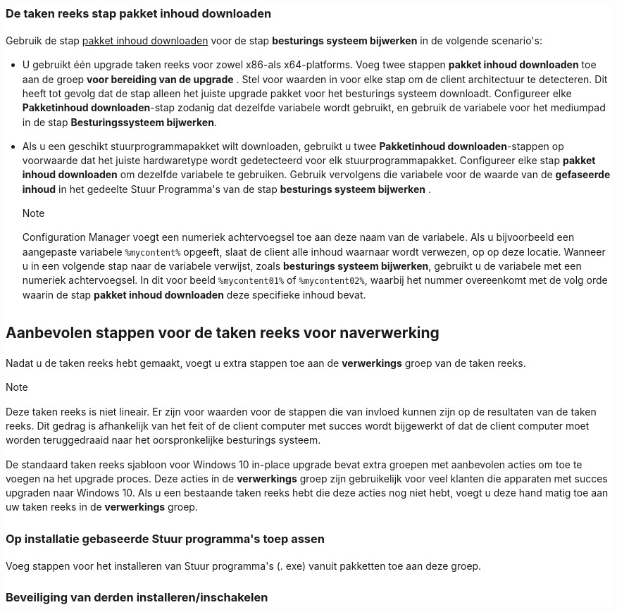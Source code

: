 ### <a name="download-package-content-task-sequence-step"></a>De taken reeks stap pakket inhoud downloaden  

Gebruik de stap [pakket inhoud downloaden](../understand/task-sequence-steps.md#BKMK_DownloadPackageContent) voor de stap **besturings systeem bijwerken** in de volgende scenario's:  

- U gebruikt één upgrade taken reeks voor zowel x86-als x64-platforms. Voeg twee stappen **pakket inhoud downloaden** toe aan de groep **voor bereiding van de upgrade** . Stel voor waarden in voor elke stap om de client architectuur te detecteren. Dit heeft tot gevolg dat de stap alleen het juiste upgrade pakket voor het besturings systeem downloadt. Configureer elke **Pakketinhoud downloaden**-stap zodanig dat dezelfde variabele wordt gebruikt, en gebruik de variabele voor het mediumpad in de stap **Besturingssysteem bijwerken**.  

- Als u een geschikt stuurprogrammapakket wilt downloaden, gebruikt u twee **Pakketinhoud downloaden**-stappen op voorwaarde dat het juiste hardwaretype wordt gedetecteerd voor elk stuurprogrammapakket. Configureer elke stap **pakket inhoud downloaden** om dezelfde variabele te gebruiken. Gebruik vervolgens die variabele voor de waarde van de **gefaseerde inhoud** in het gedeelte Stuur Programma's van de stap **besturings systeem bijwerken** .  

    > [!NOTE]  
    > Configuration Manager voegt een numeriek achtervoegsel toe aan deze naam van de variabele. Als u bijvoorbeeld een aangepaste variabele `%mycontent%` opgeeft, slaat de client alle inhoud waarnaar wordt verwezen, op op deze locatie. Wanneer u in een volgende stap naar de variabele verwijst, zoals **besturings systeem bijwerken**, gebruikt u de variabele met een numeriek achtervoegsel. In dit voor beeld `%mycontent01%` of `%mycontent02%`, waarbij het nummer overeenkomt met de volg orde waarin de stap **pakket inhoud downloaden** deze specifieke inhoud bevat.  


## <a name="recommended-task-sequence-steps-for-post-processing"></a>Aanbevolen stappen voor de taken reeks voor naverwerking

Nadat u de taken reeks hebt gemaakt, voegt u extra stappen toe aan de **verwerkings** groep van de taken reeks.  

> [!NOTE]  
> Deze taken reeks is niet lineair. Er zijn voor waarden voor de stappen die van invloed kunnen zijn op de resultaten van de taken reeks. Dit gedrag is afhankelijk van het feit of de client computer met succes wordt bijgewerkt of dat de client computer moet worden teruggedraaid naar het oorspronkelijke besturings systeem.  

De standaard taken reeks sjabloon voor Windows 10 in-place upgrade bevat extra groepen met aanbevolen acties om toe te voegen na het upgrade proces. Deze acties in de **verwerkings** groep zijn gebruikelijk voor veel klanten die apparaten met succes upgraden naar Windows 10. Als u een bestaande taken reeks hebt die deze acties nog niet hebt, voegt u deze hand matig toe aan uw taken reeks in de **verwerkings** groep.  

### <a name="apply-setup-based-drivers"></a>Op installatie gebaseerde Stuur programma's toep assen

Voeg stappen voor het installeren van Stuur programma's (. exe) vanuit pakketten toe aan deze groep.  

### <a name="installenable-third-party-security"></a>Beveiliging van derden installeren/inschakelen
